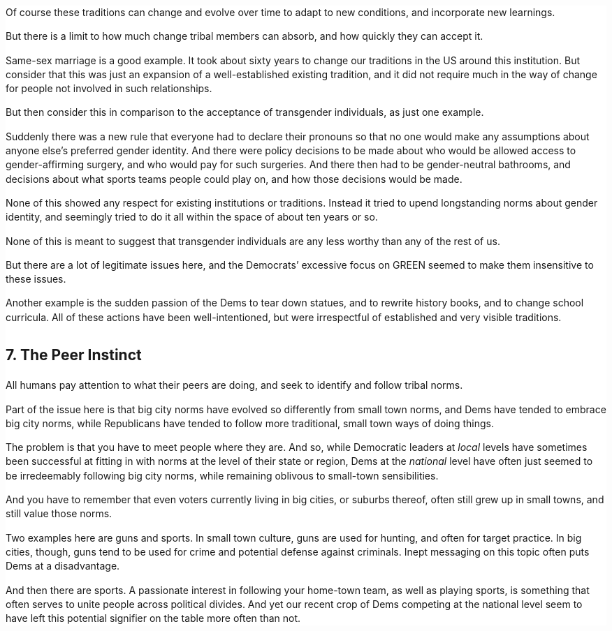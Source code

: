 Of course these traditions can change and evolve over time to adapt to new conditions, and incorporate new learnings. 

But there is a limit to how much change tribal members can absorb, and how quickly they can accept it. 

Same-sex marriage is a good example. It took about sixty years to change our traditions in the US around this institution. But consider that this was just an expansion of a well-established existing tradition, and it did not require much in the way of change for people not involved in such relationships. 

But then consider this in comparison to the acceptance of transgender individuals, as just one example. 

Suddenly there was a new rule that everyone had to declare their pronouns so that no one would make any assumptions about anyone else’s preferred gender identity. And there were policy decisions to be made about who would be allowed access to gender-affirming surgery, and who would pay for such surgeries. And there then had to be gender-neutral bathrooms, and decisions about what sports teams people could play on, and how those decisions would be made. 

None of this showed any respect for existing institutions or traditions. Instead it tried to upend longstanding norms about gender identity, and seemingly tried to do it all within the space of about ten years or so. 

None of this is meant to suggest that transgender individuals are any less worthy than any of the rest of us. 

But there are a lot of legitimate issues here, and the Democrats’ excessive focus on GREEN seemed to make them insensitive to these issues. 

Another example is the sudden passion of the Dems to tear down statues, and to rewrite history books, and to change school curricula. All of these actions have been well-intentioned, but were irrespectful of established and very visible traditions. 

## 7. The Peer Instinct

All humans pay attention to what their peers are doing, and seek to identify and follow tribal norms. 

Part of the issue here is that big city norms have evolved so differently from small town norms, and Dems have tended to embrace big city norms, while Republicans have tended to follow more traditional, small town ways of doing things. 

The problem is that you have to meet people where they are. And so, while Democratic leaders at *local* levels have sometimes been successful at fitting in with norms at the level of their state or region, Dems at the *national* level have often just seemed to be irredeemably following big city norms, while remaining oblivous to small-town sensibilities.  

And you have to remember that even voters currently living in big cities, or suburbs thereof, often still grew up in small towns, and still value those norms.

Two examples here are guns and sports. In small town culture, guns are used for hunting, and often for target practice. In big cities, though, guns tend to be used for crime and potential defense against criminals. Inept messaging on this topic often puts Dems at a disadvantage. 

And then there are sports. A passionate interest in following your home-town team, as well as playing sports, is something that often serves to unite people across political divides. And yet our recent crop of Dems competing at the national level seem to have left this potential signifier on the table more often than not. 
